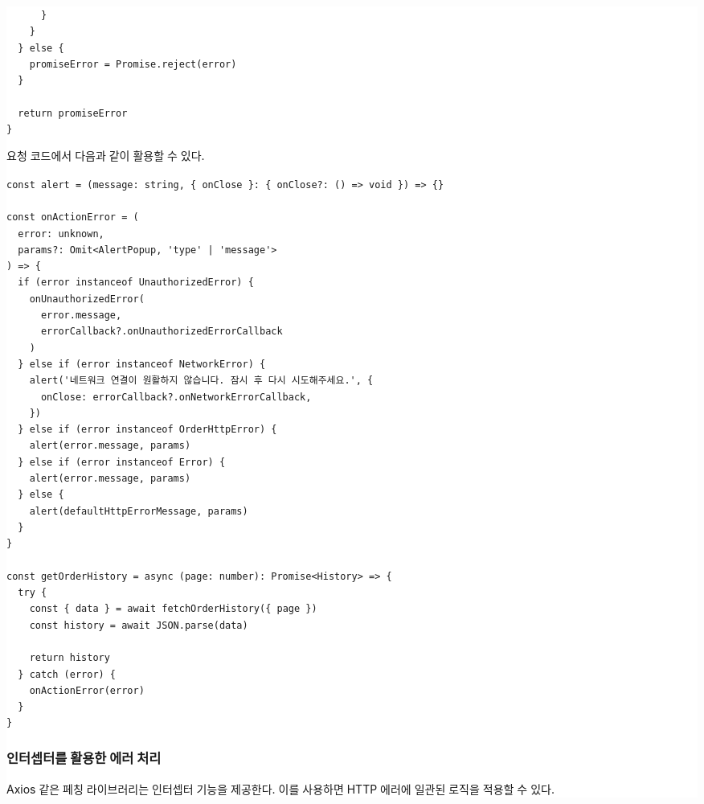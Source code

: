 ```tsx
      }
    }
  } else {
    promiseError = Promise.reject(error)
  }

  return promiseError
}
```

요청 코드에서 다음과 같이 활용할 수 있다.

```tsx
const alert = (message: string, { onClose }: { onClose?: () => void }) => {}

const onActionError = (
  error: unknown,
  params?: Omit<AlertPopup, 'type' | 'message'>
) => {
  if (error instanceof UnauthorizedError) {
    onUnauthorizedError(
      error.message,
      errorCallback?.onUnauthorizedErrorCallback
    )
  } else if (error instanceof NetworkError) {
    alert('네트워크 연결이 원활하지 않습니다. 잠시 후 다시 시도해주세요.', {
      onClose: errorCallback?.onNetworkErrorCallback,
    })
  } else if (error instanceof OrderHttpError) {
    alert(error.message, params)
  } else if (error instanceof Error) {
    alert(error.message, params)
  } else {
    alert(defaultHttpErrorMessage, params)
  }
}

const getOrderHistory = async (page: number): Promise<History> => {
  try {
    const { data } = await fetchOrderHistory({ page })
    const history = await JSON.parse(data)

    return history
  } catch (error) {
    onActionError(error)
  }
}
```

### 인터셉터를 활용한 에러 처리

Axios 같은 페칭 라이브러리는 인터셉터 기능을 제공한다. 이를 사용하면 HTTP 에러에 일관된 로직을 적용할 수 있다.
